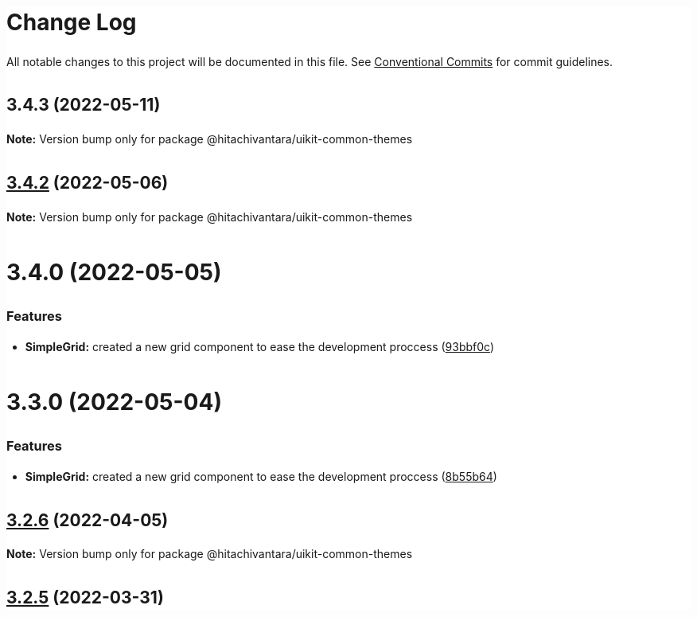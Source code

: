 # Change Log

All notable changes to this project will be documented in this file.
See [Conventional Commits](https://conventionalcommits.org) for commit guidelines.

## 3.4.3 (2022-05-11)

**Note:** Version bump only for package @hitachivantara/uikit-common-themes





## [3.4.2](https://github.com/lumada-design/hv-uikit-react/compare/@hitachivantara/uikit-common-themes@3.4.0...@hitachivantara/uikit-common-themes@3.4.2) (2022-05-06)

**Note:** Version bump only for package @hitachivantara/uikit-common-themes





# 3.4.0 (2022-05-05)


### Features

* **SimpleGrid:** created a new grid component to ease the development proccess ([93bbf0c](https://github.com/lumada-design/hv-uikit-react/commit/93bbf0c1085047e888fbaf6be8f0ec95df1ef8f2))





# 3.3.0 (2022-05-04)


### Features

* **SimpleGrid:** created a new grid component to ease the development proccess ([8b55b64](https://github.com/lumada-design/hv-uikit-react/commit/8b55b642700d4fec864b1b196f0ae46e9b91dc6f))





## [3.2.6](https://github.com/lumada-design/hv-uikit-react/compare/@hitachivantara/uikit-common-themes@3.2.4...@hitachivantara/uikit-common-themes@3.2.6) (2022-04-05)

**Note:** Version bump only for package @hitachivantara/uikit-common-themes





## [3.2.5](https://github.com/lumada-design/hv-uikit-react/compare/@hitachivantara/uikit-common-themes@3.2.4...@hitachivantara/uikit-common-themes@3.2.5) (2022-03-31)
